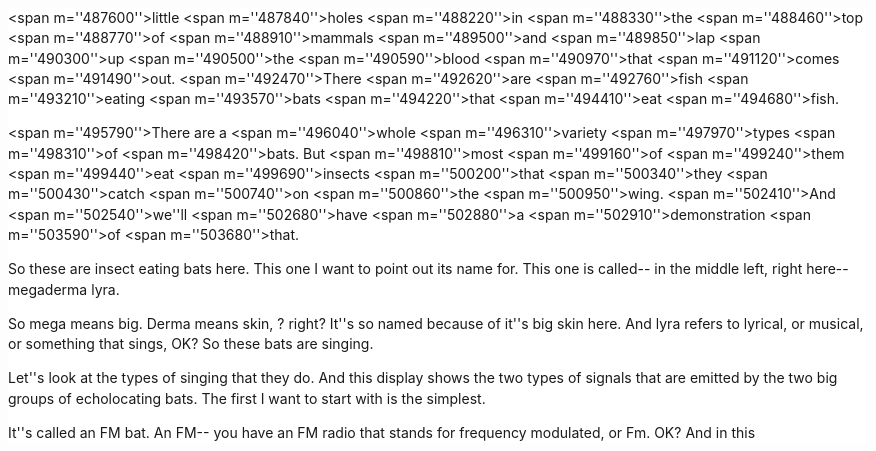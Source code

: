   <span m=''487600''>little</span> <span m=''487840''>holes</span> <span m=''488220''>in</span>
  <span m=''488330''>the</span> <span m=''488460''>top</span> <span m=''488770''>of</span>
  <span m=''488910''>mammals</span> <span m=''489500''>and</span> <span m=''489850''>lap</span>
  <span m=''490300''>up</span> <span m=''490500''>the</span> <span m=''490590''>blood</span>
  <span m=''490970''>that</span> <span m=''491120''>comes</span> <span m=''491490''>out.</span>
  <span m=''492470''>There</span> <span m=''492620''>are</span> <span m=''492760''>fish</span>
  <span m=''493210''>eating</span> <span m=''493570''>bats</span> <span m=''494220''>that</span>
  <span m=''494410''>eat</span> <span m=''494680''>fish.</span> </p><p><span m=''495790''>There
  are a</span> <span m=''496040''>whole</span> <span m=''496310''>variety</span> <span
  m=''497970''>types</span> <span m=''498310''>of</span> <span m=''498420''>bats.
  But</span> <span m=''498810''>most</span> <span m=''499160''>of</span> <span m=''499240''>them</span>
  <span m=''499440''>eat</span> <span m=''499690''>insects</span> <span m=''500200''>that</span>
  <span m=''500340''>they</span> <span m=''500430''>catch</span> <span m=''500740''>on</span>
  <span m=''500860''>the</span> <span m=''500950''>wing.</span> <span m=''502410''>And</span>
  <span m=''502540''>we''ll</span> <span m=''502680''>have</span> <span m=''502880''>a</span>
  <span m=''502910''>demonstration</span> <span m=''503590''>of</span> <span m=''503680''>that.</span>
  </p><p><span m=''504560''>So</span> <span m=''504660''>these</span> <span m=''504980''>are</span>
  <span m=''505140''>insect</span> <span m=''505640''>eating</span> <span m=''505860''>bats</span>
  <span m=''506230''>here.</span> <span m=''509240''>This</span> <span m=''509580''>one</span>
  <span m=''509890''>I</span> <span m=''509960''>want</span> <span m=''510230''>to</span>
  <span m=''510330''>point</span> <span m=''510670''>out</span> <span m=''510950''>its</span>
  <span m=''511210''>name</span> <span m=''511540''>for.</span> <span m=''512830''>This</span>
  <span m=''513190''>one</span> <span m=''513380''>is</span> <span m=''513539''>called--</span>
  <span m=''514919''>in</span> <span m=''515049''>the</span> <span m=''515130''>middle</span>
  <span m=''515470''>left,</span> <span m=''515820''>right</span> <span m=''515980''>here--</span>
  <span m=''516830''>megaderma</span> <span m=''517809''>lyra.</span> </p><p><span
  m=''518620''>So</span> <span m=''518980''>mega</span> <span m=''519470''>means</span>
  <span m=''519820''>big.</span> <span m=''521260''>Derma</span> <span m=''521919''>means</span>
  <span m=''522230''>skin,</span> <span m=''522569''>?</span> <span m=''523130''>right?</span>
  <span m=''523620''>It''s so</span> <span m=''523880''>named</span> <span m=''524169''>because
  of</span> <span m=''524490''>it''s</span> <span m=''524730''>big</span> <span m=''525000''>skin</span>
  <span m=''525520''>here.</span> <span m=''527160''>And</span> <span m=''527360''>lyra</span>
  <span m=''528600''>refers</span> <span m=''529040''>to</span> <span m=''529190''>lyrical,</span>
  <span m=''529830''>or</span> <span m=''529970''>musical,</span> <span m=''530400''>or</span>
  <span m=''530670''>something</span> <span m=''531050''>that</span> <span m=''531260''>sings,</span>
  <span m=''532010''>OK?</span> <span m=''532250''>So</span> <span m=''532380''>these</span>
  <span m=''532600''>bats</span> <span m=''532930''>are</span> <span m=''533010''>singing.</span>
  </p><p></p><p><span m=''535340''>Let''s</span> <span m=''535680''>look</span> <span
  m=''535930''>at</span> <span m=''536040''>the</span> <span m=''536160''>types</span>
  <span m=''536650''>of</span> <span m=''537190''>singing</span> <span m=''537760''>that</span>
  <span m=''537950''>they</span> <span m=''538060''>do.</span> <span m=''540290''>And</span>
  <span m=''542300''>this</span> <span m=''542890''>display</span> <span m=''545510''>shows</span>
  <span m=''546000''>the</span> <span m=''546220''>two</span> <span m=''546530''>types</span>
  <span m=''547240''>of</span> <span m=''547490''>signals</span> <span m=''548060''>that</span>
  <span m=''548220''>are</span> <span m=''548290''>emitted</span> <span m=''548750''>by</span>
  <span m=''548890''>the</span> <span m=''549040''>two</span> <span m=''549250''>big</span>
  <span m=''549560''>groups</span> <span m=''549940''>of</span> <span m=''550090''>echolocating</span>
  <span m=''551080''>bats.</span> <span m=''552120''>The</span> <span m=''552220''>first</span>
  <span m=''552590''>I</span> <span m=''552630''>want</span> <span m=''552870''>to</span>
  <span m=''553050''>start</span> <span m=''553430''>with</span> <span m=''553660''>is</span>
  <span m=''554190''>the</span> <span m=''554310''>simplest.</span> </p><p><span m=''554950''>It''s</span>
  <span m=''555090''>called</span> <span m=''555360''>an</span> <span m=''555530''>FM</span>
  <span m=''556280''>bat.</span> <span m=''557790''>An</span> <span m=''558050''>FM--</span>
  <span m=''559520''>you</span> <span m=''559700''>have</span> <span m=''559960''>an</span>
  <span m=''560100''>FM</span> <span m=''560650''>radio that</span> <span m=''562740''>stands</span>
  <span m=''563230''>for</span> <span m=''563820''>frequency</span> <span m=''568960''>modulated,</span>
  <span m=''574440''>or</span> <span m=''574670''>Fm.</span> <span m=''577310''>OK?</span>
  <span m=''577860''>And</span> <span m=''578100''>in</span> <span m=''580970''>this</span>